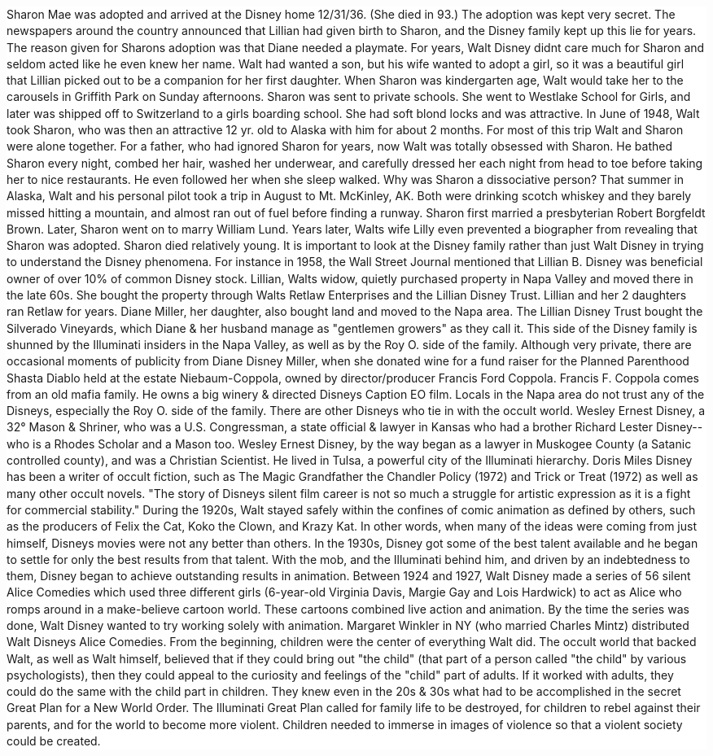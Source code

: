Sharon Mae was adopted and arrived at the Disney home 12/31/36. (She died in 93.) The adoption was kept very secret. The newspapers around the country announced that Lillian had given birth to Sharon, and the Disney family kept up this lie for years. The reason given for Sharons adoption was that Diane needed a playmate. For years, Walt Disney didnt care much for Sharon and seldom acted like he even knew her name. Walt had wanted a son, but his wife wanted to adopt a girl, so it was a beautiful girl that Lillian picked out to be a companion for her first daughter. When Sharon was kindergarten age, Walt would take her to the carousels in Griffith Park on Sunday afternoons. Sharon was sent to private schools. She went to Westlake School for Girls, and later was shipped off to Switzerland to a girls boarding school. She had soft blond locks and was attractive. In June of 1948, Walt took Sharon, who was then an attractive 12 yr. old to Alaska with him for about 2 months. For most of this trip Walt and Sharon were alone together.
For a father, who had ignored Sharon for years, now Walt was totally obsessed with Sharon. He bathed Sharon every night, combed her hair, washed her underwear, and carefully dressed her each night from head to toe before taking her to nice restaurants. He even followed her when she sleep walked. Why was Sharon a dissociative person? That summer in Alaska, Walt and his personal pilot took a trip in August to Mt. McKinley, AK. Both were drinking scotch whiskey and they barely missed hitting a mountain, and almost ran out of fuel before finding a runway. Sharon first married a presbyterian Robert Borgfeldt Brown. Later, Sharon went on to marry William Lund. Years later, Walts wife Lilly even prevented a biographer from revealing that Sharon was adopted. Sharon died relatively young.
It is important to look at the Disney family rather than just Walt Disney in trying to understand the Disney phenomena. For instance in 1958, the Wall Street Journal mentioned that Lillian B. Disney was beneficial owner of over 10% of common Disney stock. Lillian, Walts widow, quietly purchased property in Napa Valley and moved there in the late 60s. She bought the property through Walts Retlaw Enterprises and the Lillian Disney Trust. Lillian and her 2 daughters ran Retlaw for years. Diane Miller, her daughter, also bought land and moved to the Napa area. The Lillian Disney Trust bought the Silverado Vineyards, which Diane & her husband manage as "gentlemen growers" as they call it.
This side of the Disney family is shunned by the Illuminati insiders in the Napa Valley, as well as by the Roy O. side of the family. Although very private, there are occasional moments of publicity from Diane Disney Miller, when she donated wine for a fund raiser for the Planned Parenthood Shasta Diablo held at the estate Niebaum-Coppola, owned by director/producer Francis Ford Coppola. Francis F. Coppola comes from an old mafia family. He owns a big winery & directed Disneys Caption EO film. Locals in the Napa area do not trust any of the Disneys, especially the Roy O. side of the family. There are other Disneys who tie in with the occult world. Wesley Ernest Disney, a 32° Mason & Shriner, who was a U.S. Congressman, a state official & lawyer in Kansas who had a brother Richard Lester Disney-- who is a Rhodes Scholar and a Mason too. Wesley Ernest Disney, by the way began as a lawyer in Muskogee County (a Satanic controlled county), and was a Christian Scientist. He lived in Tulsa, a powerful city of the Illuminati hierarchy. Doris Miles Disney has been a writer of occult fiction, such as The Magic Grandfather the Chandler Policy (1972) and Trick or Treat (1972) as well as many other occult novels.
"The story of Disneys silent film career is not so much a struggle for artistic expression as it is a fight for commercial stability." During the 1920s, Walt stayed safely within the confines of comic animation as defined by others, such as the producers of Felix the Cat, Koko the Clown, and Krazy Kat. In other words, when many of the ideas were coming from just himself, Disneys movies were not any better than others. In the 1930s, Disney got some of the best talent available and he began to settle for only the best results from that talent. With the mob, and the Illuminati behind him, and driven by an indebtedness to them, Disney began to achieve outstanding results in animation. Between 1924 and 1927, Walt Disney made a series of 56 silent Alice Comedies which used three different girls (6-year-old Virginia Davis, Margie Gay and Lois Hardwick) to act as Alice who romps around in a make-believe cartoon world. These cartoons combined live action and animation. By the time the series was done, Walt Disney wanted to try working solely with animation.
Margaret Winkler in NY (who married Charles Mintz) distributed Walt Disneys Alice Comedies. From the beginning, children were the center of everything Walt did. The occult world that backed Walt, as well as Walt himself, believed that if they could bring out "the child" (that part of a person called "the child" by various psychologists), then they could appeal to the curiosity and feelings of the "child" part of adults. If it worked with adults, they could do the same with the child part in children. They knew even in the 20s & 30s what had to be accomplished in the secret Great Plan for a New World Order. The Illuminati Great Plan called for family life to be destroyed, for children to rebel against their parents, and for the world to become more violent. Children needed to immerse in images of violence so that a violent society could be created.